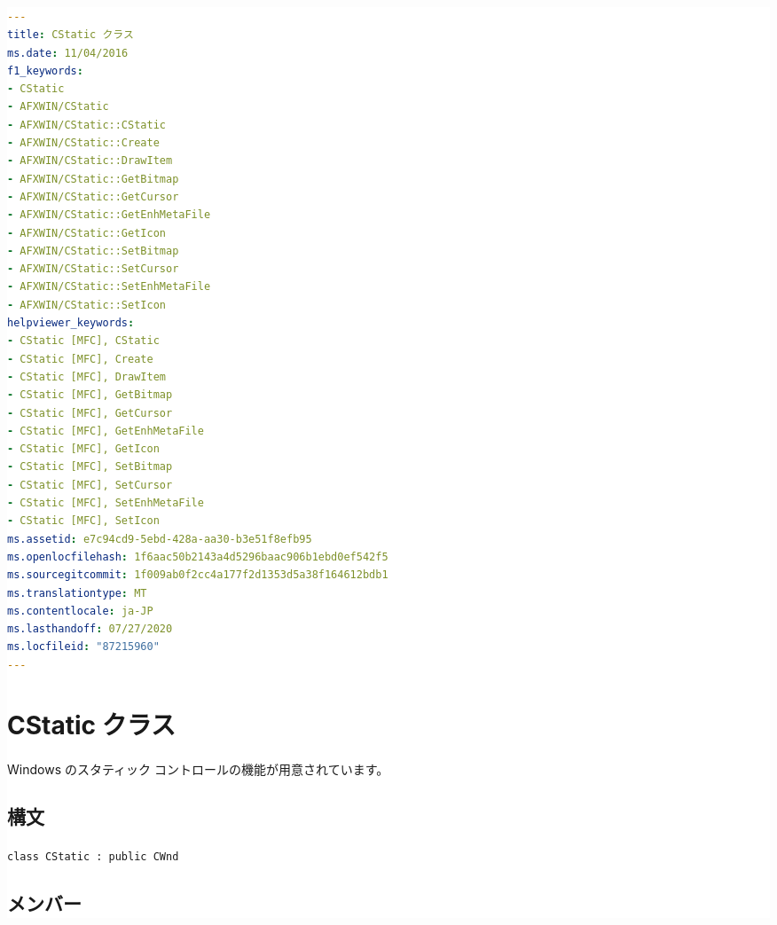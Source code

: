 ```yaml
---
title: CStatic クラス
ms.date: 11/04/2016
f1_keywords:
- CStatic
- AFXWIN/CStatic
- AFXWIN/CStatic::CStatic
- AFXWIN/CStatic::Create
- AFXWIN/CStatic::DrawItem
- AFXWIN/CStatic::GetBitmap
- AFXWIN/CStatic::GetCursor
- AFXWIN/CStatic::GetEnhMetaFile
- AFXWIN/CStatic::GetIcon
- AFXWIN/CStatic::SetBitmap
- AFXWIN/CStatic::SetCursor
- AFXWIN/CStatic::SetEnhMetaFile
- AFXWIN/CStatic::SetIcon
helpviewer_keywords:
- CStatic [MFC], CStatic
- CStatic [MFC], Create
- CStatic [MFC], DrawItem
- CStatic [MFC], GetBitmap
- CStatic [MFC], GetCursor
- CStatic [MFC], GetEnhMetaFile
- CStatic [MFC], GetIcon
- CStatic [MFC], SetBitmap
- CStatic [MFC], SetCursor
- CStatic [MFC], SetEnhMetaFile
- CStatic [MFC], SetIcon
ms.assetid: e7c94cd9-5ebd-428a-aa30-b3e51f8efb95
ms.openlocfilehash: 1f6aac50b2143a4d5296baac906b1ebd0ef542f5
ms.sourcegitcommit: 1f009ab0f2cc4a177f2d1353d5a38f164612bdb1
ms.translationtype: MT
ms.contentlocale: ja-JP
ms.lasthandoff: 07/27/2020
ms.locfileid: "87215960"
---
```

# <a name="cstatic-class"></a>CStatic クラス

Windows のスタティック コントロールの機能が用意されています。

## <a name="syntax"></a>構文

```
class CStatic : public CWnd
```

## <a name="members"></a>メンバー
